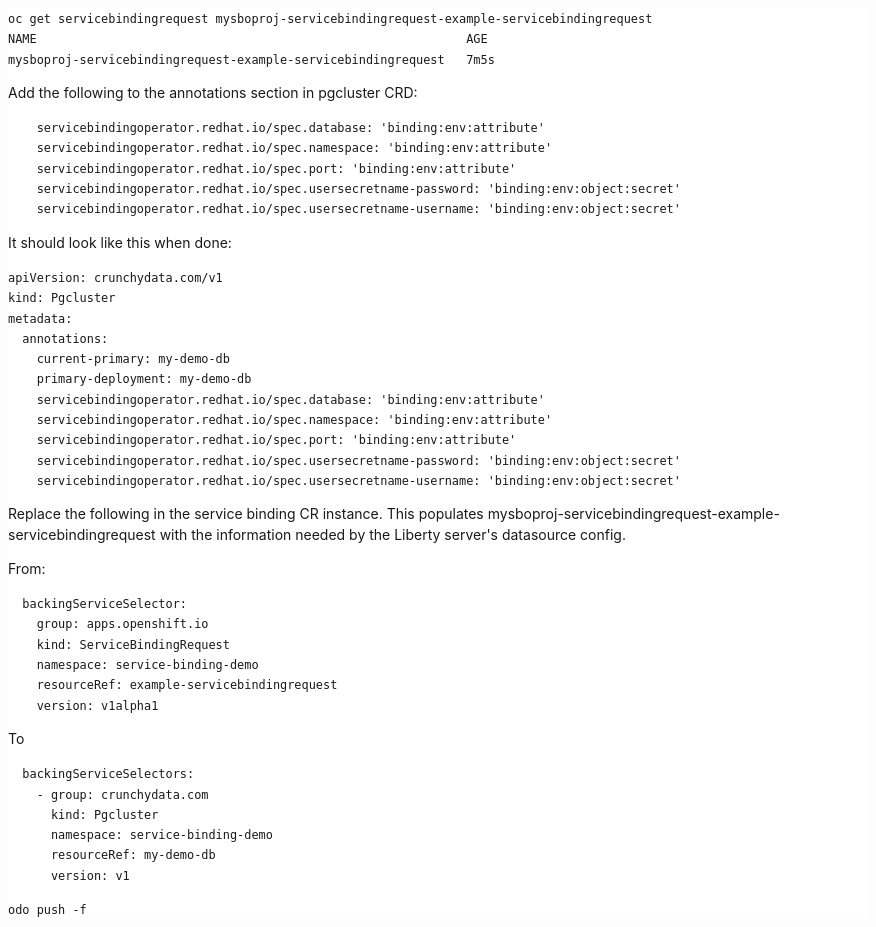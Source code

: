 ``` 
oc get servicebindingrequest mysboproj-servicebindingrequest-example-servicebindingrequest
NAME                                                            AGE
mysboproj-servicebindingrequest-example-servicebindingrequest   7m5s
```

Add the following to the annotations section in pgcluster CRD:
```
    servicebindingoperator.redhat.io/spec.database: 'binding:env:attribute'
    servicebindingoperator.redhat.io/spec.namespace: 'binding:env:attribute'
    servicebindingoperator.redhat.io/spec.port: 'binding:env:attribute'
    servicebindingoperator.redhat.io/spec.usersecretname-password: 'binding:env:object:secret'
    servicebindingoperator.redhat.io/spec.usersecretname-username: 'binding:env:object:secret'
```
It should look like this when done:
```
apiVersion: crunchydata.com/v1
kind: Pgcluster
metadata:
  annotations:
    current-primary: my-demo-db
    primary-deployment: my-demo-db
    servicebindingoperator.redhat.io/spec.database: 'binding:env:attribute'
    servicebindingoperator.redhat.io/spec.namespace: 'binding:env:attribute'
    servicebindingoperator.redhat.io/spec.port: 'binding:env:attribute'
    servicebindingoperator.redhat.io/spec.usersecretname-password: 'binding:env:object:secret'
    servicebindingoperator.redhat.io/spec.usersecretname-username: 'binding:env:object:secret'
```

Replace the following in the service binding CR instance. This populates mysboproj-servicebindingrequest-example-servicebindingrequest with the information needed by the Liberty server's 
datasource config.

From:
```
  backingServiceSelector:
    group: apps.openshift.io
    kind: ServiceBindingRequest
    namespace: service-binding-demo
    resourceRef: example-servicebindingrequest
    version: v1alpha1
```
To
```
  backingServiceSelectors:
    - group: crunchydata.com
      kind: Pgcluster
      namespace: service-binding-demo
      resourceRef: my-demo-db
      version: v1
``` 
```
odo push -f 
```

